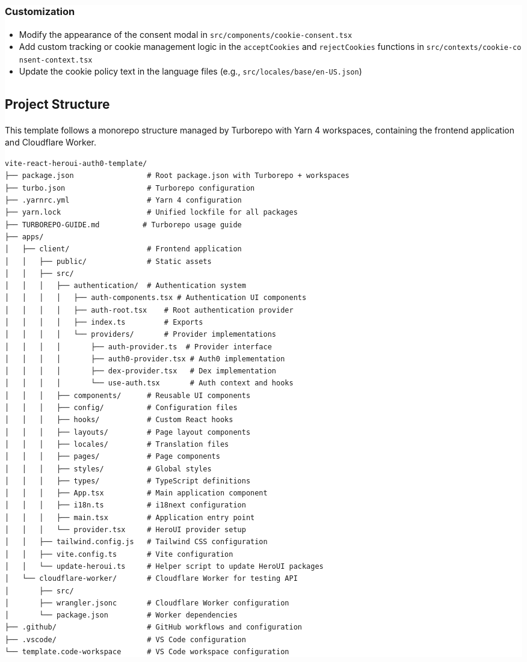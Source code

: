 ### Customization

- Modify the appearance of the consent modal in `src/components/cookie-consent.tsx`
- Add custom tracking or cookie management logic in the `acceptCookies` and `rejectCookies` functions in `src/contexts/cookie-consent-context.tsx`
- Update the cookie policy text in the language files (e.g., `src/locales/base/en-US.json`)

## Project Structure

This template follows a monorepo structure managed by Turborepo with Yarn 4 workspaces, containing the frontend application and Cloudflare Worker.

```text
vite-react-heroui-auth0-template/
├── package.json                 # Root package.json with Turborepo + workspaces
├── turbo.json                   # Turborepo configuration
├── .yarnrc.yml                  # Yarn 4 configuration
├── yarn.lock                    # Unified lockfile for all packages
├── TURBOREPO-GUIDE.md          # Turborepo usage guide
├── apps/
│   ├── client/                  # Frontend application
│   │   ├── public/              # Static assets
│   │   ├── src/
│   │   │   ├── authentication/  # Authentication system
│   │   │   │   ├── auth-components.tsx # Authentication UI components
│   │   │   │   ├── auth-root.tsx    # Root authentication provider
│   │   │   │   ├── index.ts         # Exports
│   │   │   │   └── providers/       # Provider implementations
│   │   │   │       ├── auth-provider.ts  # Provider interface
│   │   │   │       ├── auth0-provider.tsx # Auth0 implementation
│   │   │   │       ├── dex-provider.tsx   # Dex implementation
│   │   │   │       └── use-auth.tsx       # Auth context and hooks
│   │   │   ├── components/      # Reusable UI components
│   │   │   ├── config/          # Configuration files
│   │   │   ├── hooks/           # Custom React hooks
│   │   │   ├── layouts/         # Page layout components
│   │   │   ├── locales/         # Translation files
│   │   │   ├── pages/           # Page components
│   │   │   ├── styles/          # Global styles
│   │   │   ├── types/           # TypeScript definitions
│   │   │   ├── App.tsx          # Main application component
│   │   │   ├── i18n.ts          # i18next configuration
│   │   │   ├── main.tsx         # Application entry point
│   │   │   └── provider.tsx     # HeroUI provider setup
│   │   ├── tailwind.config.js   # Tailwind CSS configuration
│   │   ├── vite.config.ts       # Vite configuration
│   │   └── update-heroui.ts     # Helper script to update HeroUI packages
│   └── cloudflare-worker/       # Cloudflare Worker for testing API
│       ├── src/
│       ├── wrangler.jsonc       # Cloudflare Worker configuration
│       └── package.json         # Worker dependencies
├── .github/                     # GitHub workflows and configuration
├── .vscode/                     # VS Code configuration
└── template.code-workspace      # VS Code workspace configuration
```
